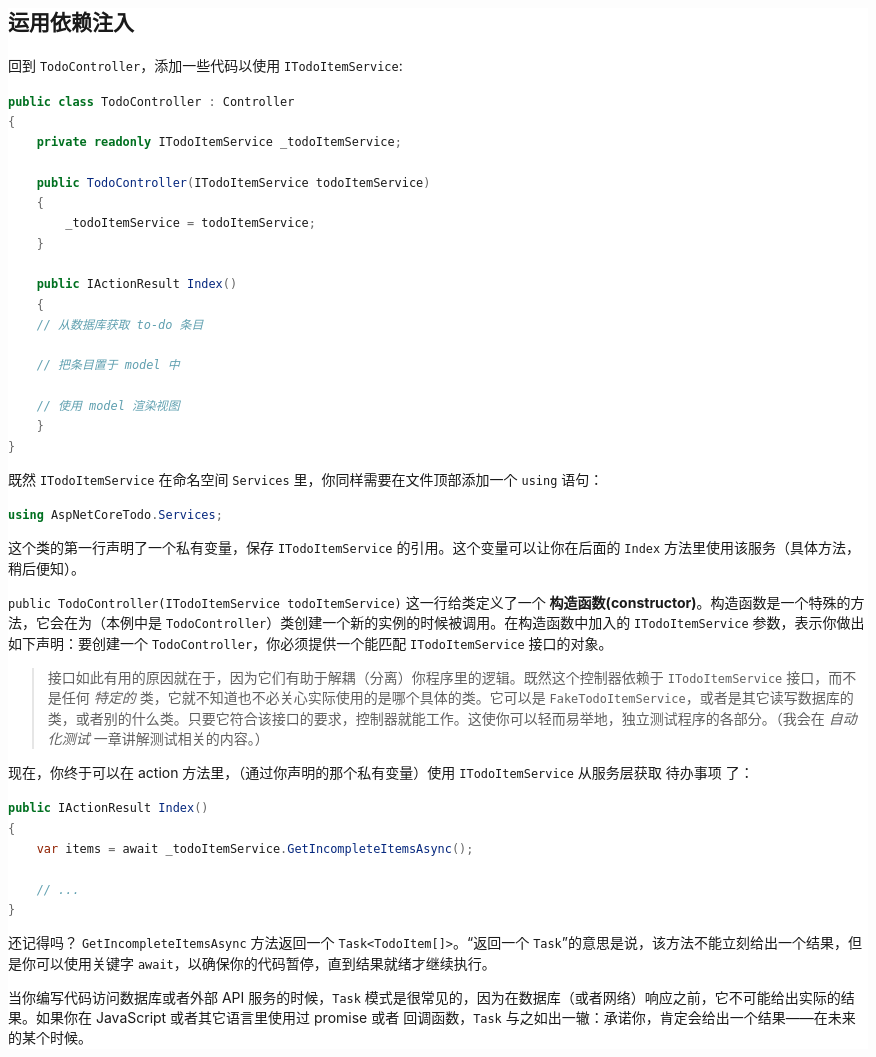 ## 运用依赖注入

回到 `TodoController`，添加一些代码以使用 `ITodoItemService`:

```csharp
public class TodoController : Controller
{
    private readonly ITodoItemService _todoItemService;

    public TodoController(ITodoItemService todoItemService)
    {
        _todoItemService = todoItemService;
    }

    public IActionResult Index()
    {
    // 从数据库获取 to-do 条目

    // 把条目置于 model 中

    // 使用 model 渲染视图
    }
}
```

既然 `ITodoItemService` 在命名空间 `Services` 里，你同样需要在文件顶部添加一个 `using` 语句：

```csharp
using AspNetCoreTodo.Services;
```

这个类的第一行声明了一个私有变量，保存 `ITodoItemService` 的引用。这个变量可以让你在后面的 `Index` 方法里使用该服务（具体方法，稍后便知）。

`public TodoController(ITodoItemService todoItemService)` 这一行给类定义了一个 **构造函数(constructor)**。构造函数是一个特殊的方法，它会在为（本例中是 `TodoController`）类创建一个新的实例的时候被调用。在构造函数中加入的 `ITodoItemService` 参数，表示你做出如下声明：要创建一个 `TodoController`，你必须提供一个能匹配 `ITodoItemService` 接口的对象。

> 接口如此有用的原因就在于，因为它们有助于解耦（分离）你程序里的逻辑。既然这个控制器依赖于 `ITodoItemService` 接口，而不是任何 *特定的* 类，它就不知道也不必关心实际使用的是哪个具体的类。它可以是 `FakeTodoItemService`，或者是其它读写数据库的类，或者别的什么类。只要它符合该接口的要求，控制器就能工作。这使你可以轻而易举地，独立测试程序的各部分。（我会在 *自动化测试* 一章讲解测试相关的内容。）

现在，你终于可以在 action 方法里，（通过你声明的那个私有变量）使用 `ITodoItemService` 从服务层获取 待办事项 了：

```csharp
public IActionResult Index()
{
    var items = await _todoItemService.GetIncompleteItemsAsync();

    // ...
}
```

还记得吗？ `GetIncompleteItemsAsync` 方法返回一个 `Task<TodoItem[]>`。“返回一个 `Task`”的意思是说，该方法不能立刻给出一个结果，但是你可以使用关键字 `await`，以确保你的代码暂停，直到结果就绪才继续执行。

当你编写代码访问数据库或者外部 API 服务的时候，`Task` 模式是很常见的，因为在数据库（或者网络）响应之前，它不可能给出实际的结果。如果你在 JavaScript 或者其它语言里使用过 promise 或者 回调函数，`Task` 与之如出一辙：承诺你，肯定会给出一个结果——在未来的某个时候。
